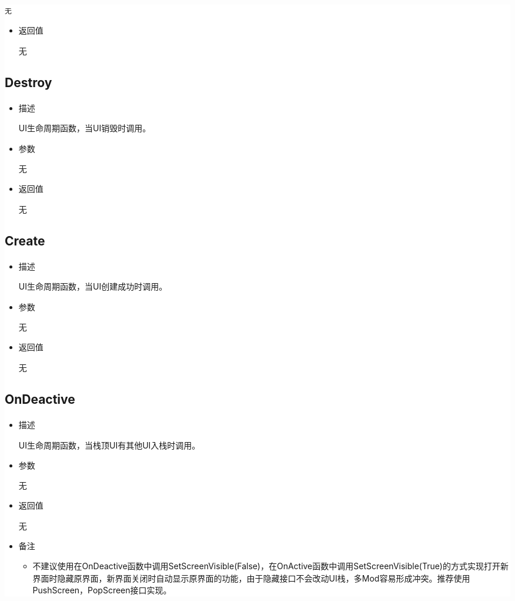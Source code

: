     无

- 返回值

    无



<span id="Destroy"></span>
## Destroy

- 描述

    UI生命周期函数，当UI销毁时调用。

- 参数

    无

- 返回值

    无



<span id="Create"></span>
## Create

- 描述

    UI生命周期函数，当UI创建成功时调用。

- 参数

    无

- 返回值

    无



<span id="OnDeactive"></span>
## OnDeactive

- 描述

    UI生命周期函数，当栈顶UI有其他UI入栈时调用。

- 参数

    无

- 返回值

    无

- 备注
    - 不建议使用在OnDeactive函数中调用SetScreenVisible(False)，在OnActive函数中调用SetScreenVisible(True)的方式实现打开新界面时隐藏原界面，新界面关闭时自动显示原界面的功能，由于隐藏接口不会改动UI栈，多Mod容易形成冲突。推荐使用PushScreen，PopScreen接口实现。


